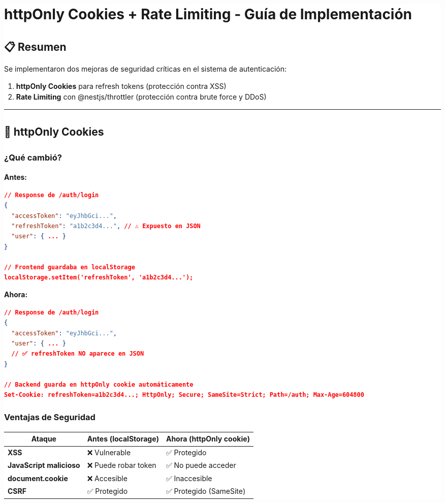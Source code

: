 # httpOnly Cookies + Rate Limiting - Guía de Implementación

## 📋 Resumen

Se implementaron dos mejoras de seguridad críticas en el sistema de autenticación:

1. **httpOnly Cookies** para refresh tokens (protección contra XSS)
2. **Rate Limiting** con @nestjs/throttler (protección contra brute force y DDoS)

---

## 🍪 httpOnly Cookies

### ¿Qué cambió?

**Antes:**
```json
// Response de /auth/login
{
  "accessToken": "eyJhbGci...",
  "refreshToken": "a1b2c3d4...", // ⚠️ Expuesto en JSON
  "user": { ... }
}

// Frontend guardaba en localStorage
localStorage.setItem('refreshToken', 'a1b2c3d4...');
```

**Ahora:**
```json
// Response de /auth/login
{
  "accessToken": "eyJhbGci...",
  "user": { ... }
  // ✅ refreshToken NO aparece en JSON
}

// Backend guarda en httpOnly cookie automáticamente
Set-Cookie: refreshToken=a1b2c3d4...; HttpOnly; Secure; SameSite=Strict; Path=/auth; Max-Age=604800
```

### Ventajas de Seguridad

| Ataque | Antes (localStorage) | Ahora (httpOnly cookie) |
|--------|----------------------|-------------------------|
| **XSS** | ❌ Vulnerable | ✅ Protegido |
| **JavaScript malicioso** | ❌ Puede robar token | ✅ No puede acceder |
| **document.cookie** | ❌ Accesible | ✅ Inaccesible |
| **CSRF** | ✅ Protegido | ✅ Protegido (SameSite) |
